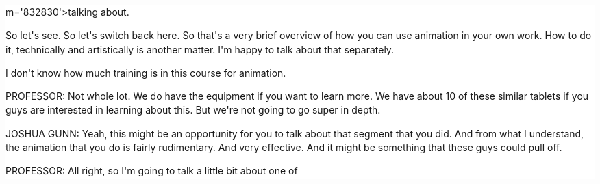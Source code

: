   m='832830'>talking</span> <span m='833190'>about.</span> </p><p><span
  m='837085'>So</span> <span m='837530'>let's</span> <span
  m='838210'>see.</span> <span m='838485'>So</span> <span
  m='838760'>let's</span> <span m='839040'>switch</span> <span
  m='839340'>back</span> <span m='839640'>here.</span> <span
  m='843670'>So</span> <span m='844730'>that's</span> <span m='845490'>a</span>
  <span m='845600'>very</span> <span m='845920'>brief</span> <span
  m='847350'>overview</span> <span m='848540'>of</span> <span
  m='849200'>how</span> <span m='849430'>you</span> <span m='849650'>can</span>
  <span m='849910'>use</span> <span m='850190'>animation</span> <span
  m='850910'>in</span> <span m='851040'>your</span> <span m='851220'>own</span>
  <span m='851340'>work.</span> <span m='852520'>How</span> <span
  m='852790'>to</span> <span m='852960'>do</span> <span m='853220'>it,</span>
  <span m='854430'>technically</span> <span m='855510'>and</span> <span
  m='855920'>artistically</span> <span m='856640'>is</span> <span
  m='856780'>another</span> <span m='857110'>matter.</span> <span
  m='858020'>I'm</span> <span m='858090'>happy</span> <span m='858340'>to</span>
  <span m='858430'>talk</span> <span m='858670'>about</span> <span
  m='858910'>that</span> <span m='859470'>separately.</span> </p><p><span
  m='862370'>I</span> <span m='862510'>don't</span> <span m='862670'>know</span>
  <span m='862830'>how</span> <span m='862950'>much</span> <span
  m='863900'>training</span> <span m='864350'>is</span> <span
  m='864740'>in</span> <span m='865130'>this</span> <span
  m='865320'>course</span> <span m='866210'>for</span> <span
  m='866540'>animation.</span> </p><p><span m='867380'>PROFESSOR: Not</span>
  <span m='867620'>whole</span> <span m='868037'>lot.</span> <span
  m='868871'>We</span> <span m='869290'>do have</span> <span m='869770'>the
  equipment</span> <span m='869950'>if you</span> <span m='870100'>want</span>
  <span m='870460'>to</span> <span m='870550'>learn</span> <span
  m='870740'>more.</span> <span m='871170'>We</span> <span
  m='871310'>have</span> <span m='871550'>about</span> <span
  m='872090'>10</span> <span m='872310'>of</span> <span m='872450'>these</span>
  <span m='873010'>similar</span> <span m='873440'>tablets</span> <span
  m='873760'>if</span> <span m='874080'>you guys</span> <span
  m='874210'>are</span> <span m='874672'>interested</span> <span m='875134'>in
  learning</span> <span m='876210'>about</span> <span m='876490'>this.</span>
  <span m='876930'>But</span> <span m='877360'>we're</span> <span
  m='877500'>not</span> <span m='877710'>going to</span> <span
  m='878136'>go</span> <span m='878562'>super</span> <span m='878988'>in
  depth.</span> </p><p><span m='879840'>JOSHUA GUNN: Yeah,</span> <span
  m='880250'>this</span> <span m='880470'>might</span> <span
  m='880640'>be</span> <span m='880730'>an</span> <span
  m='880830'>opportunity</span> <span m='881420'>for</span> <span
  m='881580'>you</span> <span m='881700'>to</span> <span m='881770'>talk</span>
  <span m='882070'>about</span> <span m='882500'>that</span> <span
  m='882870'>segment</span> <span m='883360'>that</span> <span
  m='883470'>you</span> <span m='883600'>did.</span> <span m='883980'>And</span>
  <span m='884690'>from</span> <span m='884940'>what</span> <span
  m='885090'>I</span> <span m='885260'>understand,</span> <span
  m='886940'>the</span> <span m='887070'>animation</span> <span
  m='887580'>that</span> <span m='887700'>you</span> <span m='887870'>do</span>
  <span m='888210'>is</span> <span m='888380'>fairly</span> <span
  m='888720'>rudimentary.</span> <span m='889910'>And</span> <span
  m='890090'>very</span> <span m='890370'>effective.</span> <span
  m='890990'>And</span> <span m='891130'>it</span> <span m='891230'>might</span>
  <span m='891440'>be</span> <span m='891530'>something</span> <span
  m='891890'>that</span> <span m='892040'>these</span> <span
  m='892250'>guys</span> <span m='892490'>could</span> <span
  m='892630'>pull</span> <span m='892830'>off.</span> </p><p><span
  m='894960'>PROFESSOR: All right,</span> <span m='895430'>so</span> <span
  m='895560'>I'm</span> <span m='895660'>going</span> <span m='895790'>to</span>
  <span m='896040'>talk</span> <span m='896280'>a</span> <span
  m='896350'>little</span> <span m='896550'>bit</span> <span
  m='896690'>about</span> <span m='897070'>one</span> <span m='897310'>of</span>